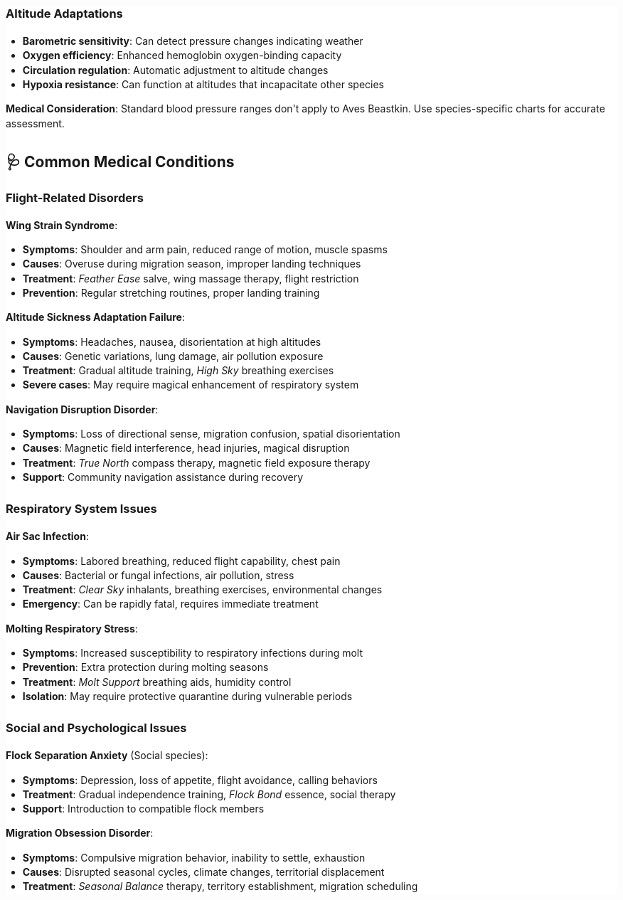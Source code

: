 ### Altitude Adaptations
- **Barometric sensitivity**: Can detect pressure changes indicating weather
- **Oxygen efficiency**: Enhanced hemoglobin oxygen-binding capacity
- **Circulation regulation**: Automatic adjustment to altitude changes
- **Hypoxia resistance**: Can function at altitudes that incapacitate other species

**Medical Consideration**: Standard blood pressure ranges don't apply to Aves Beastkin. Use species-specific charts for accurate assessment.

## 🩺 Common Medical Conditions

### Flight-Related Disorders

**Wing Strain Syndrome**:
- **Symptoms**: Shoulder and arm pain, reduced range of motion, muscle spasms
- **Causes**: Overuse during migration season, improper landing techniques
- **Treatment**: *Feather Ease* salve, wing massage therapy, flight restriction
- **Prevention**: Regular stretching routines, proper landing training

**Altitude Sickness Adaptation Failure**:
- **Symptoms**: Headaches, nausea, disorientation at high altitudes
- **Causes**: Genetic variations, lung damage, air pollution exposure
- **Treatment**: Gradual altitude training, *High Sky* breathing exercises
- **Severe cases**: May require magical enhancement of respiratory system

**Navigation Disruption Disorder**:
- **Symptoms**: Loss of directional sense, migration confusion, spatial disorientation
- **Causes**: Magnetic field interference, head injuries, magical disruption
- **Treatment**: *True North* compass therapy, magnetic field exposure therapy
- **Support**: Community navigation assistance during recovery

### Respiratory System Issues

**Air Sac Infection**:
- **Symptoms**: Labored breathing, reduced flight capability, chest pain
- **Causes**: Bacterial or fungal infections, air pollution, stress
- **Treatment**: *Clear Sky* inhalants, breathing exercises, environmental changes
- **Emergency**: Can be rapidly fatal, requires immediate treatment

**Molting Respiratory Stress**:
- **Symptoms**: Increased susceptibility to respiratory infections during molt
- **Prevention**: Extra protection during molting seasons
- **Treatment**: *Molt Support* breathing aids, humidity control
- **Isolation**: May require protective quarantine during vulnerable periods

### Social and Psychological Issues

**Flock Separation Anxiety** (Social species):
- **Symptoms**: Depression, loss of appetite, flight avoidance, calling behaviors
- **Treatment**: Gradual independence training, *Flock Bond* essence, social therapy
- **Support**: Introduction to compatible flock members

**Migration Obsession Disorder**:
- **Symptoms**: Compulsive migration behavior, inability to settle, exhaustion
- **Causes**: Disrupted seasonal cycles, climate changes, territorial displacement
- **Treatment**: *Seasonal Balance* therapy, territory establishment, migration scheduling
